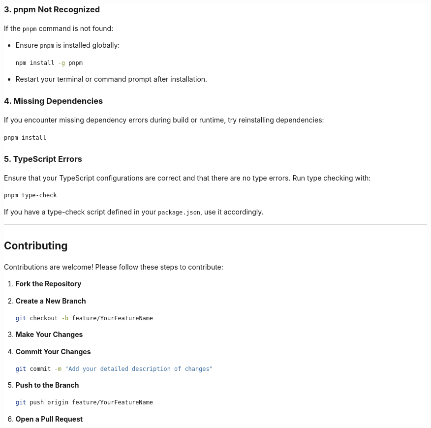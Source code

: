 ### **3. pnpm Not Recognized**

If the `pnpm` command is not found:

- Ensure `pnpm` is installed globally:

  ```bash
  npm install -g pnpm
  ```

- Restart your terminal or command prompt after installation.

### **4. Missing Dependencies**

If you encounter missing dependency errors during build or runtime, try reinstalling dependencies:

```bash
pnpm install
```

### **5. TypeScript Errors**

Ensure that your TypeScript configurations are correct and that there are no type errors. Run type checking with:

```bash
pnpm type-check
```

If you have a type-check script defined in your `package.json`, use it accordingly.

---

## Contributing

Contributions are welcome! Please follow these steps to contribute:

1. **Fork the Repository**

2. **Create a New Branch**

   ```bash
   git checkout -b feature/YourFeatureName
   ```

3. **Make Your Changes**

4. **Commit Your Changes**

   ```bash
   git commit -m "Add your detailed description of changes"
   ```

5. **Push to the Branch**

   ```bash
   git push origin feature/YourFeatureName
   ```

6. **Open a Pull Request**
